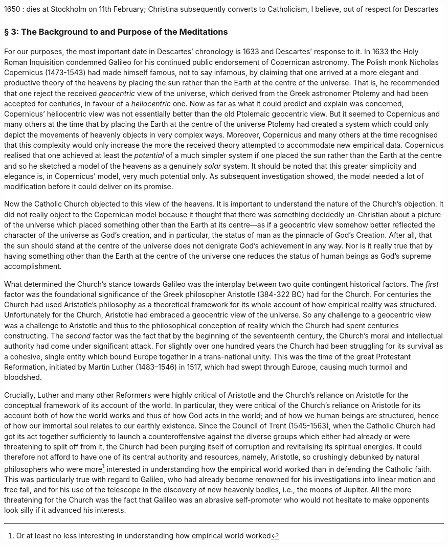1650
: dies at Stockholm on 11th February; Christina subsequently converts to Catholicism, I believe, out of respect for Descartes


### § 3: The Background to and Purpose of the Meditations

For our purposes, the most important date in Descartes’ chronology is 1633 and Descartes’ response to it. In 1633 the Holy Roman Inquisition condemned Galileo for his continued public endorsement of Copernican astronomy. The Polish monk Nicholas Copernicus (1473-1543) had made himself famous, not to say infamous, by claiming that one arrived at a more elegant and productive theory of the heavens by placing the sun rather than the Earth at the centre of the universe. That is, he recommended that one reject the received *geocentric* view of the universe, which derived from the Greek astronomer Ptolemy and had been accepted for centuries, in favour of a *heliocentric* one. Now as far as what it could predict and explain was concerned, Copernicus’ heliocentric view was not essentially better than the old Ptolemaic geocentric view. But it seemed to Copernicus and many others at the time that by placing the Earth at the centre of the universe Ptolemy had created a system which could only depict the movements of heavenly objects in very complex ways. Moreover, Copernicus and many others at the time recognised that this complexity would only increase the more the received theory attempted to accommodate new empirical data. Copernicus realised that one achieved at least the *potential* of a much simpler system if one placed the sun rather than the Earth at the centre and so he sketched a model of the heavens as a genuinely *solar* system. It should be noted that this greater simplicity and elegance is, in Copernicus’ model, very much potential only. As subsequent investigation showed, the model needed a lot of modification before it could deliver on its promise.

Now the Catholic Church objected to this view of the heavens. It is important to understand the nature of the Church’s objection. It did not really object to the Copernican model because it thought that there was something decidedly un-Christian about a picture of the universe which placed something other than the Earth at its centre—as if a geocentric view somehow better reflected the character of the universe as God’s creation, and in particular, the status of man as the pinnacle of God’s Creation. After all, that the sun should stand at the centre of the universe does not denigrate God’s achievement in any way. Nor is it really true that by having something other than the Earth at the centre of the universe one reduces the status of human beings as God’s supreme accomplishment.

What determined the Church’s stance towards Galileo was the interplay between two quite contingent historical factors. The *first* factor was the foundational significance of the Greek philosopher Aristotle (384-322 BC) had for the Church. For centuries the Church had used Aristotle’s philosophy as a theoretical framework for its whole account of how empirical reality was structured. Unfortunately for the Church, Aristotle had embraced a geocentric view of the universe. So any challenge to a geocentric view was a challenge to Aristotle and thus to the philosophical conception of reality which the Church had spent centuries constructing. The *second* factor was the fact that by the beginning of the seventeenth century, the Church’s moral and intellectual authority had come under significant attack. For slightly over one hundred years the Church had been struggling for its survival as a cohesive, single entity which bound Europe together in a trans-national unity. This was the time of the great Protestant Reformation, initiated by Martin Luther (1483–1546) in 1517, which had swept through Europe, causing much turmoil and bloodshed.

Crucially, Luther and many other Reformers were highly critical of Aristotle and the Church’s reliance on Aristotle for the conceptual framework of its account of the world. In particular, they were critical of the Church’s reliance on Aristotle for its account both of how the world works and thus of how God acts in the world; and of how we human beings are structured, hence of how our immortal soul relates to our earthly existence. Since the Council of Trent (1545-1563), when the Catholic Church had got its act together sufficiently to launch a counteroffensive against the diverse groups which either had already or were threatening to split off from it, the Church had been purging itself of corruption and revitalising its spiritual energies. It could therefore not afford to have one of its central authority and resources, namely, Aristotle, so crushingly debunked by natural philosophers who were more[^7] interested in understanding how the empirical world worked than in defending the Catholic faith. This was particularly true with regard to Galileo, who had already become renowned for his investigations into linear motion and free fall, and for his use of the telescope in the discovery of new heavenly bodies, i.e., the moons of Jupiter. All the more threatening for the Church was the fact that Galileo was an abrasive self-promoter who would not hesitate to make opponents look silly if it advanced his interests.


[^1]: Under a slightly different title than the present one, namely, *Metaphysical Meditations*. The title we know the Meditations under today goes back to the second edition of 1643.
[^2]: You will, however, find the English translation provided by Heffernan bizarre in places because he has, for some strange reason, decided to reproduce, in what he takes to be very literal ways, the Latin subjunctive in the English text. Thereby he has generated very odd and at times misleading English.
[^3]: By Scholastic philosophy I mean the kind of highly sophisticated academic philosophy which had emerged during the Middle Ages, through the work of thinkers like St. Thomas Aquinas, John Duns Scotus and William of Ockham (of Ockham’s razor fame). This kind of philosophy, which was pursued within the universities, hence by members of religious orders (since these were the university teachers of the time), was often oriented towards (Christian) theological issues such as proofs of the existence of God, the nature of the human soul, the way God acted in the world, etc. (At the same time, this kind of philosophy developed very sophisticated, theological neutral accounts of perception, cognition, language, logic, etc.) Although this kind of philosophy originated in the Middle Ages, it persisted at the Universities right through the Renaissance and into the seventeenth century. By the end of the seventeenth century, however, it had declined and a more modern, non-clerical and often non-academic science-orientated intellectual life had assumed the ascendancy.
[^4]: This chronology is available as a PDF at the Wattle site; on pp.xiii-xiv of the Clarke translation there is also a useful chronology of Descartes’ life.
[^5]: Organicist conceptions involve the idea that the whole can affect its parts and their arrangement in a manner not possible for a mechanist whole. Vitalist doctrines in biology, associated with the the German embryologist Hans Driesch (1867-1941) and now discredited, are forms of organicism. I hasten to add, however, the organicist conceptions need not be vitalist. The important feature about organicism is its causal holism, something it shares with certain conceptions, not of *nature*, but of certain kinds of human and social reality. Thus, the German philosopher Wilhelm Dilthey (1833-1911) conceived of human persons, societies, cultures and traditions as wholes of a quite different, genuinely ‘holistic’ kind, as opposed to the mechanistic wholes to be found in nature. For more on Driesch, see http://en.wikipedia.org/wiki/Hans\_Driesch. For an account of vitalism, see http://en.wikipedia.org/wiki/Vitalism.
[^6]: See Gaukroger, p.106f., for an account of this dream and the vision Descartes had a mathematically and scientifically organised system of all human knowledge.
[^7]: Or at least no less interesting in understanding how empirical world worked
[^8]: Descartes intended it as a kind of introduction to some other works he also published in this year, namely, a study of optics (*The Dioptrics*), a study of the weather (*The Meteors*) and his most outstanding contribution to modern science, his analytical geometry (*The Geometry*). These three latter works had been planned as part of a whole systematic treatise called *The World*. But because it was to be so systematic, it would make Descartes’ Copernican and Galilean commitments clear. So he published as independent works those parts of the larger project which he felt to be publishable and which did not require commitment to either Copernicus or Galileo.
[^9]: “(T)here can be no doubt,” says Gaukroger, “that Descartes put it together from material written at different times.” And he goes on to say that “… at first glance, the organization of the material … does seem arbitrary and somewhat illogical.” (Gaukroger 1995, p.305).
[^10]: Notoriously, Luther spoke of *die Hure Vernunft*, i.e., the whore Reason.
[^11]: A particularly poignant feature of acknowledging this mistake would lie in the fact that Luther and other Reformers were extremely hostile towards Aristotle. So by acknowledging one’s mistake, one would be generously making an important concession to the Reformers’ position while retaining the core of one’s own.